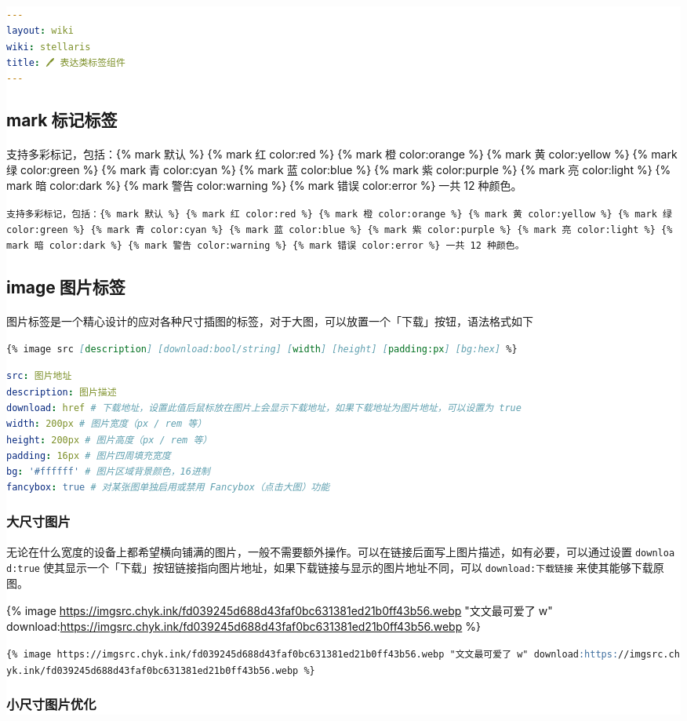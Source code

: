 ```yaml
---
layout: wiki
wiki: stellaris
title: 🖊️ 表达类标签组件
---
```


## mark 标记标签

支持多彩标记，包括：{% mark 默认 %} {% mark 红 color:red %} {% mark 橙 color:orange %} {% mark 黄 color:yellow %} {% mark 绿 color:green %} {% mark 青 color:cyan %} {% mark 蓝 color:blue %} {% mark 紫 color:purple %} {% mark 亮 color:light %} {% mark 暗 color:dark %} {% mark 警告 color:warning %} {% mark 错误 color:error %} 一共 12 种颜色。

```markdown
支持多彩标记，包括：{% mark 默认 %} {% mark 红 color:red %} {% mark 橙 color:orange %} {% mark 黄 color:yellow %} {% mark 绿 color:green %} {% mark 青 color:cyan %} {% mark 蓝 color:blue %} {% mark 紫 color:purple %} {% mark 亮 color:light %} {% mark 暗 color:dark %} {% mark 警告 color:warning %} {% mark 错误 color:error %} 一共 12 种颜色。
```

## image 图片标签

图片标签是一个精心设计的应对各种尺寸插图的标签，对于大图，可以放置一个「下载」按钮，语法格式如下

```markdown
{% image src [description] [download:bool/string] [width] [height] [padding:px] [bg:hex] %}
```

```yaml 参数说明
src: 图片地址
description: 图片描述
download: href # 下载地址，设置此值后鼠标放在图片上会显示下载地址，如果下载地址为图片地址，可以设置为 true
width: 200px # 图片宽度（px / rem 等）
height: 200px # 图片高度（px / rem 等）
padding: 16px # 图片四周填充宽度
bg: '#ffffff' # 图片区域背景颜色，16进制
fancybox: true # 对某张图单独启用或禁用 Fancybox（点击大图）功能
```

### 大尺寸图片

无论在什么宽度的设备上都希望横向铺满的图片，一般不需要额外操作。可以在链接后面写上图片描述，如有必要，可以通过设置 `download:true` 使其显示一个「下载」按钮链接指向图片地址，如果下载链接与显示的图片地址不同，可以 `download:下载链接` 来使其能够下载原图。

{% image https://imgsrc.chyk.ink/fd039245d688d43faf0bc631381ed21b0ff43b56.webp "文文最可爱了 w" download:https://imgsrc.chyk.ink/fd039245d688d43faf0bc631381ed21b0ff43b56.webp %}

```markdown 写法如下
{% image https://imgsrc.chyk.ink/fd039245d688d43faf0bc631381ed21b0ff43b56.webp "文文最可爱了 w" download:https://imgsrc.chyk.ink/fd039245d688d43faf0bc631381ed21b0ff43b56.webp %}
```

### 小尺寸图片优化
